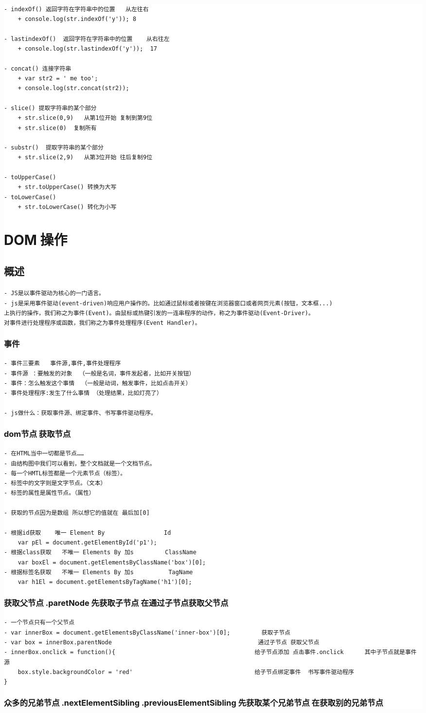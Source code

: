     - indexOf() 返回字符在字符串中的位置   从左往右
        + console.log(str.indexOf('y')); 8 

    - lastindexOf()  返回字符在字符串中的位置    从右往左
        + console.log(str.lastindexOf('y'));  17 

    - concat() 连接字符串
        + var str2 = ' me too';
        + console.log(str.concat(str2)); 

    - slice() 提取字符串的某个部分      
        + str.slice(0,9)   从第1位开始 复制到第9位 
        + str.slice(0)  复制所有

    - substr()  提取字符串的某个部分 
        + str.slice(2,9)   从第3位开始 往后复制9位 

    - toUpperCase()    
        + str.toUpperCase() 转换为大写
    - toLowerCase()
        + str.toLowerCase() 转化为小写

# DOM 操作
## 概述
    - JS是以事件驱动为核心的一门语言。
    - js是采用事件驱动(event-driven)响应用户操作的。比如通过鼠标或者按键在浏览器窗口或者网页元素(按钮，文本框...)
    上执行的操作，我们称之为事件(Event)。由鼠标或热键引发的一连串程序的动作，称之为事件驱动(Event-Driver)。
    对事件进行处理程序或函数，我们称之为事件处理程序(Event Handler)。
### 事件
    - 事件三要素   事件源,事件,事件处理程序
    - 事件源 ：要触发的对象  （一般是名词，事件发起者，比如开关按钮）
    - 事件：怎么触发这个事情  （一般是动词，触发事件，比如点击开关）
    - 事件处理程序:发生了什么事情 （处理结果，比如灯亮了）

    - js做什么：获取事件源、绑定事件、书写事件驱动程序。


### dom节点 获取节点
    - 在HTML当中一切都是节点……
    - 由结构图中我们可以看到，整个文档就是一个文档节点。
    - 每一个HMTL标签都是一个元素节点（标签）。
    - 标签中的文字则是文字节点。（文本）
    - 标签的属性是属性节点。（属性）

    - 获取的节点因为是数组 所以想它的值就在 最后加[0]

    - 根据id获取    唯一 Element By                 Id
        var pEl = document.getElementById('p1');
    - 根据class获取   不唯一 Elements By 加s         ClassName
        var boxEl = document.getElementsByClassName('box')[0];
    - 根据标签名获取   不唯一 Elements By 加s          TagName
        var h1El = document.getElementsByTagName('h1')[0];
### 获取父节点      .paretNode                 先获取子节点   在通过子节点获取父节点        
    - 一个节点只有一个父节点 
    - var innerBox = document.getElementsByClassName('inner-box')[0];         获取子节点
    - var box = innerBox.parentNode                                          通过子节点 获取父节点        
    - innerBox.onclick = function(){                                        给子节点添加 点击事件.onclick      其中子节点就是事件源
        box.style.backgroundColor = 'red'                                   给子节点绑定事件  书写事件驱动程序
    }
### 众多的兄弟节点   .nextElementSibling  .previousElementSibling 先获取某个兄弟节点  在获取别的兄弟节点  